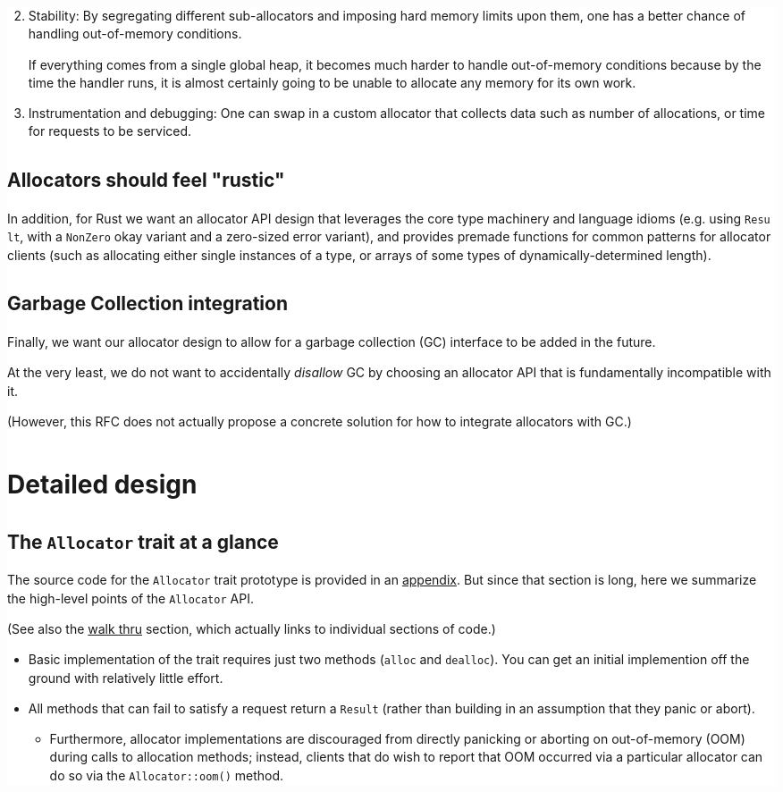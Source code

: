   2. Stability: By segregating different sub-allocators and imposing
     hard memory limits upon them, one has a better chance of handling
     out-of-memory conditions.

     If everything comes from a single global heap, it becomes much
     harder to handle out-of-memory conditions because by the time the
     handler runs, it is almost certainly going to be unable to
     allocate any memory for its own work.

  3. Instrumentation and debugging: One can swap in a custom
     allocator that collects data such as number of allocations,
     or time for requests to be serviced.

## Allocators should feel "rustic"

In addition, for Rust we want an allocator API design that leverages
the core type machinery and language idioms (e.g. using `Result`, with
a `NonZero` okay variant and a zero-sized error variant), and provides
premade functions for common patterns for allocator clients (such as
allocating either single instances of a type, or arrays of some types
of dynamically-determined length).

## Garbage Collection integration

Finally, we want our allocator design to allow for a garbage
collection (GC) interface to be added in the future.

At the very least, we do not want to accidentally *disallow* GC by
choosing an allocator API that is fundamentally incompatible with it.

(However, this RFC does not actually propose a concrete solution for
how to integrate allocators with GC.)

# Detailed design
[design]: #detailed-design

## The `Allocator` trait at a glance

The source code for the `Allocator` trait prototype is provided in an
[appendix][Source for Allocator]. But since that section is long, here
we summarize the high-level points of the `Allocator` API.

(See also the [walk thru][] section, which actually links to
individual sections of code.)

 * Basic implementation of the trait requires just two methods
   (`alloc` and `dealloc`). You can get an initial implemention off
   the ground with relatively little effort.

 * All methods that can fail to satisfy a request return a `Result`
   (rather than building in an assumption that they panic or abort).
 
   * Furthermore, allocator implementations are discouraged from
     directly panicking or aborting on out-of-memory (OOM) during
     calls to allocation methods; instead,
     clients that do wish to report that OOM occurred via a particular
     allocator can do so via the `Allocator::oom()` method.


[summary]: #summary
[motivation]: #motivation
[semantics of allocators]: #semantics-of-allocators-and-their-memory-blocks
[comment from gankro]: https://github.com/rust-lang/rfcs/pull/1398#issuecomment-162681096
[example]: #example-usage
[lifetimes]: #allocators-and-lifetimes
[IETF RFC 2119]: https://www.ietf.org/rfc/rfc2119.txta
[walk thru]: #a-walk-through-the-allocator-trait
[Why this API]: #why-this-api
[gc integration]: #the-gc-integration-strategy
[drawbacks]: #drawbacks
[alternatives]: #alternatives
[unresolved]: #unresolved-questions
[Bibliography]: #bibliography
[RFC PR 39]: https://github.com/rust-lang/rfcs/pull/39/files
[RFC PR 244]: https://github.com/rust-lang/rfcs/pull/244
[ReCustomMalloc]: http://dl.acm.org/citation.cfm?id=582421
[MemFragSolvedP]: http://dl.acm.org/citation.cfm?id=286864
[EASTL]: http://www.open-std.org/jtc1/sc22/wg21/docs/papers/2007/n2271.html
[Halpern proposal]: http://www.open-std.org/jtc1/sc22/wg21/docs/papers/2005/n1850.pdf
[jemalloc]: http://www.canonware.com/jemalloc/
[tcmalloc]: http://goog-perftools.sourceforge.net/doc/tcmalloc.html
[Hoard]: http://www.hoard.org/
[tracing garbage collector]: http://en.wikipedia.org/wiki/Tracing_garbage_collection
[malloc/free]: http://en.wikipedia.org/wiki/C_dynamic_memory_allocation
[ascii-art]: #ascii-art-version-of-allocator-message-sequence-chart
[Source for Allocator]: #transcribed-source-for-allocator-trait-api
[type aliases]: #type-aliases
[layout api]: #layout-api
[error api]: #allocerror-api
[trait header]: #allocator-trait-header
[alloc and dealloc]: #allocator-core-alloc-and-dealloc
[quantites and limits]: #allocator-specific-quantities-and-limits
[memory reuse]: #allocator-methods-for-memory-reuse
[common usage patterns]: #allocator-convenience-methods-for-common-usage-patterns
[unchecked variants]: #allocator-unchecked-method-variants